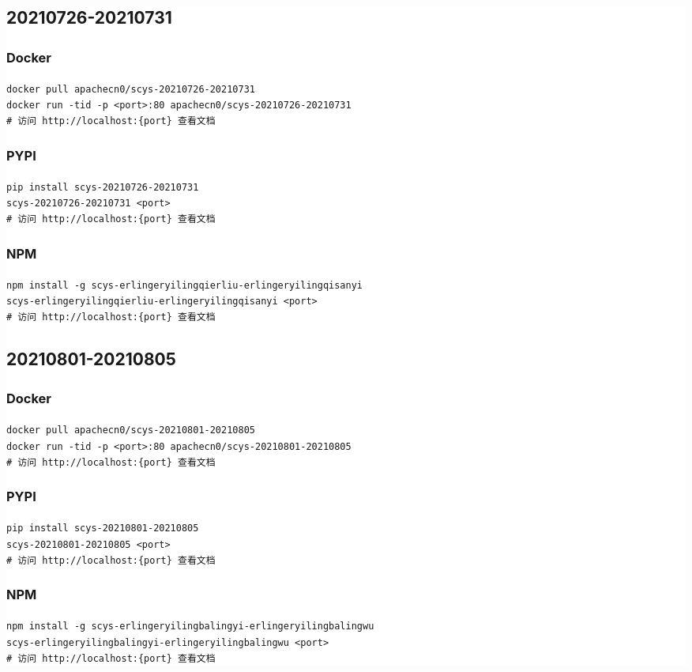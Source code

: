 ## 20210726-20210731



### Docker

```
docker pull apachecn0/scys-20210726-20210731
docker run -tid -p <port>:80 apachecn0/scys-20210726-20210731
# 访问 http://localhost:{port} 查看文档
```

### PYPI

```
pip install scys-20210726-20210731
scys-20210726-20210731 <port>
# 访问 http://localhost:{port} 查看文档
```

### NPM

```
npm install -g scys-erlingeryilingqierliu-erlingeryilingqisanyi
scys-erlingeryilingqierliu-erlingeryilingqisanyi <port>
# 访问 http://localhost:{port} 查看文档
```

## 20210801-20210805



### Docker

```
docker pull apachecn0/scys-20210801-20210805
docker run -tid -p <port>:80 apachecn0/scys-20210801-20210805
# 访问 http://localhost:{port} 查看文档
```

### PYPI

```
pip install scys-20210801-20210805
scys-20210801-20210805 <port>
# 访问 http://localhost:{port} 查看文档
```

### NPM

```
npm install -g scys-erlingeryilingbalingyi-erlingeryilingbalingwu
scys-erlingeryilingbalingyi-erlingeryilingbalingwu <port>
# 访问 http://localhost:{port} 查看文档
```
